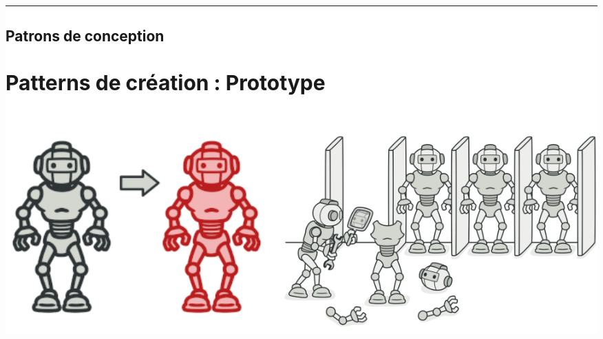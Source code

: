 </div>


---



## Patrons de conception 


<div style="font-size:30px">

**Patterns de création : Prototype**

</div>

<br/>

<div class="columns"> 

<div>
<center>
<img src="./assets/prototype.png" width="500px">
</center>

</div>

<div>
<center>
<img src="./assets/prototype1.png" width="600px">
</center>